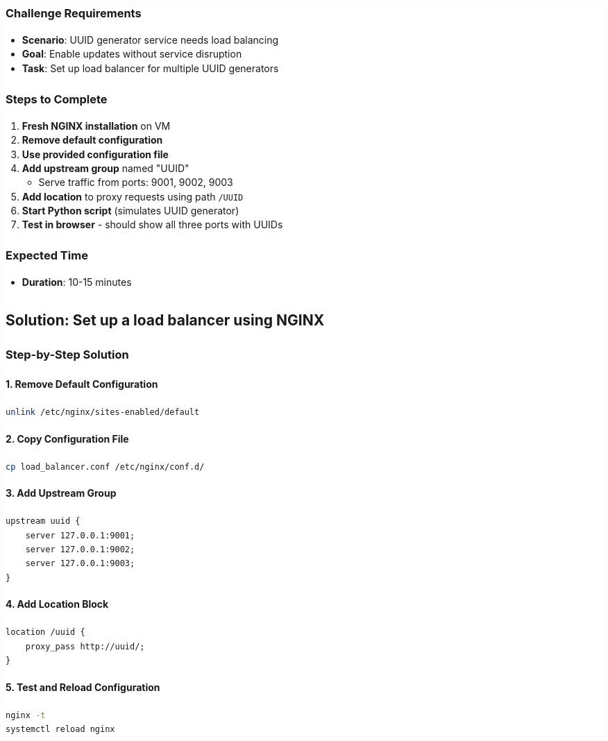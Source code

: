 ### Challenge Requirements
- **Scenario**: UUID generator service needs load balancing
- **Goal**: Enable updates without service disruption
- **Task**: Set up load balancer for multiple UUID generators

### Steps to Complete
1. **Fresh NGINX installation** on VM
2. **Remove default configuration**
3. **Use provided configuration file**
4. **Add upstream group** named "UUID"
   - Serve traffic from ports: 9001, 9002, 9003
5. **Add location** to proxy requests using path `/UUID`
6. **Start Python script** (simulates UUID generator)
7. **Test in browser** - should show all three ports with UUIDs

### Expected Time
- **Duration**: 10-15 minutes

## Solution: Set up a load balancer using NGINX

### Step-by-Step Solution

#### 1. Remove Default Configuration
```bash
unlink /etc/nginx/sites-enabled/default
```

#### 2. Copy Configuration File
```bash
cp load_balancer.conf /etc/nginx/conf.d/
```

#### 3. Add Upstream Group
```nginx
upstream uuid {
    server 127.0.0.1:9001;
    server 127.0.0.1:9002;
    server 127.0.0.1:9003;
}
```

#### 4. Add Location Block
```nginx
location /uuid {
    proxy_pass http://uuid/;
}
```

#### 5. Test and Reload Configuration
```bash
nginx -t
systemctl reload nginx
```
